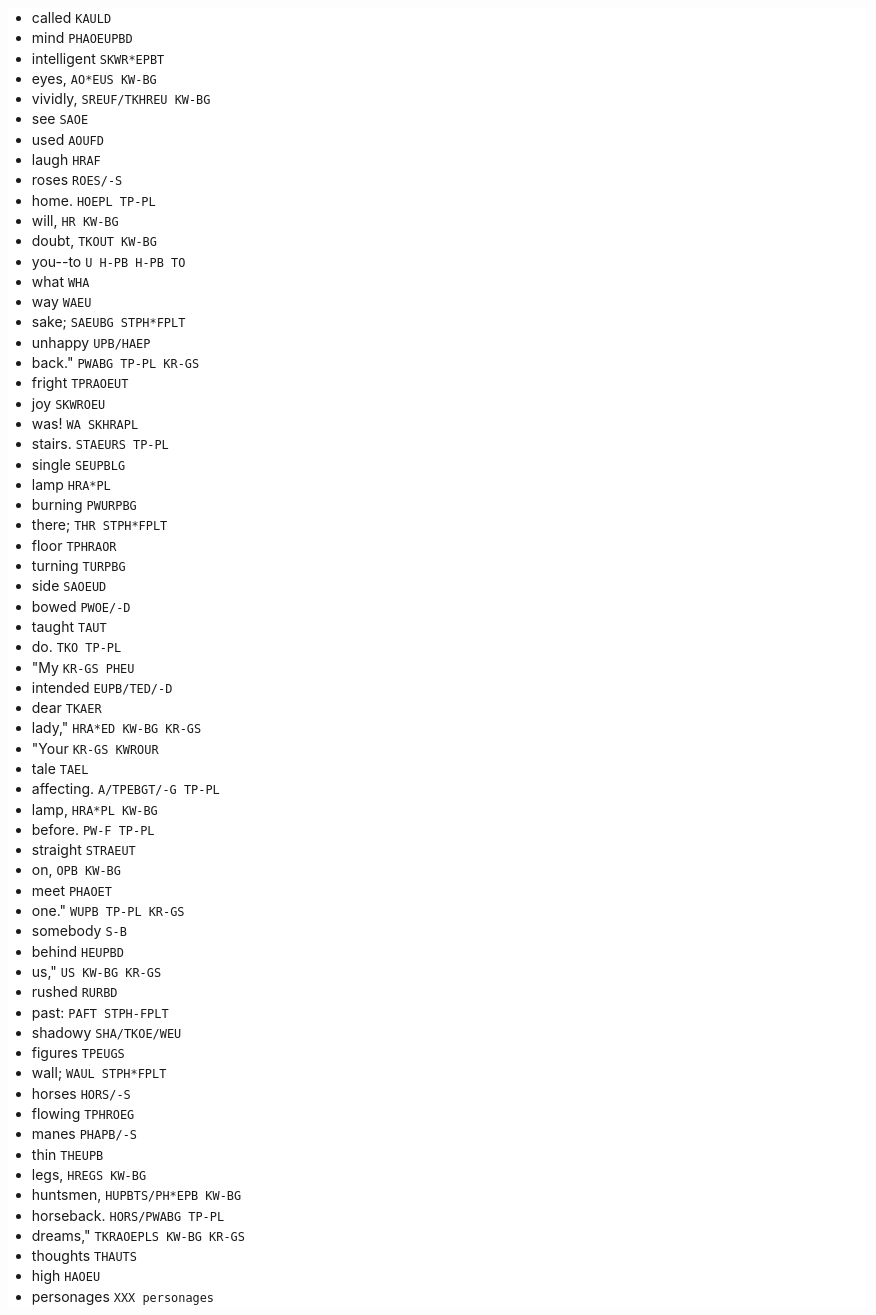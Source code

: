 * called `KAULD`
* mind `PHAOEUPBD`
* intelligent `SKWR*EPBT`
* eyes, `AO*EUS KW-BG`
* vividly, `SREUF/TKHREU KW-BG`
* see `SAOE`
* used `AOUFD`
* laugh `HRAF`
* roses `ROES/-S`
* home. `HOEPL TP-PL`
* will, `HR KW-BG`
* doubt, `TKOUT KW-BG`
* you--to `U H-PB H-PB TO`
* what `WHA`
* way `WAEU`
* sake; `SAEUBG STPH*FPLT`
* unhappy `UPB/HAEP`
* back." `PWABG TP-PL KR-GS`
* fright `TPRAOEUT`
* joy `SKWROEU`
* was! `WA SKHRAPL`
* stairs. `STAEURS TP-PL`
* single `SEUPBLG`
* lamp `HRA*PL`
* burning `PWURPBG`
* there; `THR STPH*FPLT`
* floor `TPHRAOR`
* turning `TURPBG`
* side `SAOEUD`
* bowed `PWOE/-D`
* taught `TAUT`
* do. `TKO TP-PL`
* "My `KR-GS PHEU`
* intended `EUPB/TED/-D`
* dear `TKAER`
* lady," `HRA*ED KW-BG KR-GS`
* "Your `KR-GS KWROUR`
* tale `TAEL`
* affecting. `A/TPEBGT/-G TP-PL`
* lamp, `HRA*PL KW-BG`
* before. `PW-F TP-PL`
* straight `STRAEUT`
* on, `OPB KW-BG`
* meet `PHAOET`
* one." `WUPB TP-PL KR-GS`
* somebody `S-B`
* behind `HEUPBD`
* us," `US KW-BG KR-GS`
* rushed `RURBD`
* past: `PAFT STPH-FPLT`
* shadowy `SHA/TKOE/WEU`
* figures `TPEUGS`
* wall; `WAUL STPH*FPLT`
* horses `HORS/-S`
* flowing `TPHROEG`
* manes `PHAPB/-S`
* thin `THEUPB`
* legs, `HREGS KW-BG`
* huntsmen, `HUPBTS/PH*EPB KW-BG`
* horseback. `HORS/PWABG TP-PL`
* dreams," `TKRAOEPLS KW-BG KR-GS`
* thoughts `THAUTS`
* high `HAOEU`
* personages `XXX personages`
